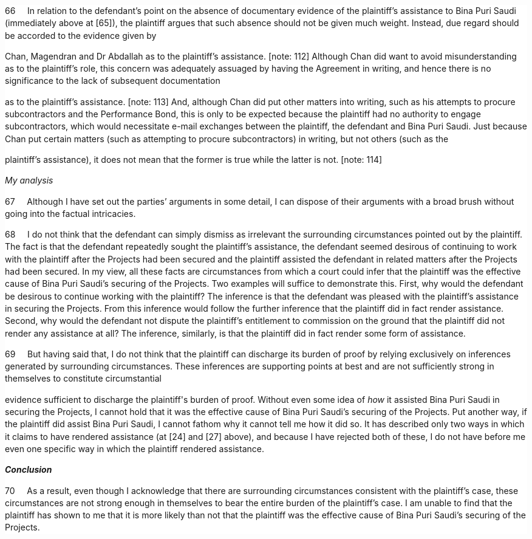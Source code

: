 66     In relation to the defendant’s point on the absence of documentary evidence of the plaintiff’s assistance to Bina Puri Saudi (immediately above at [65]), the plaintiff argues that such absence should not be given much weight. Instead, due regard should be accorded to the evidence given by 

Chan, Magendran and Dr Abdallah as to the plaintiff’s assistance. [note: 112] Although Chan did want to avoid misunderstanding as to the plaintiff’s role, this concern was adequately assuaged by having the Agreement in writing, and hence there is no significance to the lack of subsequent documentation 

as to the plaintiff’s assistance. [note: 113] And, although Chan did put other matters into writing, such as his attempts to procure subcontractors and the Performance Bond, this is only to be expected because the plaintiff had no authority to engage subcontractors, which would necessitate e-mail exchanges between the plaintiff, the defendant and Bina Puri Saudi. Just because Chan put certain matters (such as attempting to procure subcontractors) in writing, but not others (such as the 

plaintiff’s assistance), it does not mean that the former is true while the latter is not. [note: 114] 

_My analysis_ 

67     Although I have set out the parties’ arguments in some detail, I can dispose of their arguments with a broad brush without going into the factual intricacies. 

68     I do not think that the defendant can simply dismiss as irrelevant the surrounding circumstances pointed out by the plaintiff. The fact is that the defendant repeatedly sought the plaintiff’s assistance, the defendant seemed desirous of continuing to work with the plaintiff after the Projects had been secured and the plaintiff assisted the defendant in related matters after the Projects had been secured. In my view, all these facts are circumstances from which a court could infer that the plaintiff was the effective cause of Bina Puri Saudi’s securing of the Projects. Two examples will suffice to demonstrate this. First, why would the defendant be desirous to continue working with the plaintiff? The inference is that the defendant was pleased with the plaintiff’s assistance in securing the Projects. From this inference would follow the further inference that the plaintiff did in fact render assistance. Second, why would the defendant not dispute the plaintiff’s entitlement to commission on the ground that the plaintiff did not render any assistance at all? The inference, similarly, is that the plaintiff did in fact render some form of assistance. 

69     But having said that, I do not think that the plaintiff can discharge its burden of proof by relying exclusively on inferences generated by surrounding circumstances. These inferences are supporting points at best and are not sufficiently strong in themselves to constitute circumstantial 


evidence sufficient to discharge the plaintiff's burden of proof. Without even some idea of _how_ it assisted Bina Puri Saudi in securing the Projects, I cannot hold that it was the effective cause of Bina Puri Saudi’s securing of the Projects. Put another way, if the plaintiff did assist Bina Puri Saudi, I cannot fathom why it cannot tell me how it did so. It has described only two ways in which it claims to have rendered assistance (at [24] and [27] above), and because I have rejected both of these, I do not have before me even one specific way in which the plaintiff rendered assistance. 

**_Conclusion_** 

70     As a result, even though I acknowledge that there are surrounding circumstances consistent with the plaintiff’s case, these circumstances are not strong enough in themselves to bear the entire burden of the plaintiff’s case. I am unable to find that the plaintiff has shown to me that it is more likely than not that the plaintiff was the effective cause of Bina Puri Saudi’s securing of the Projects. 
